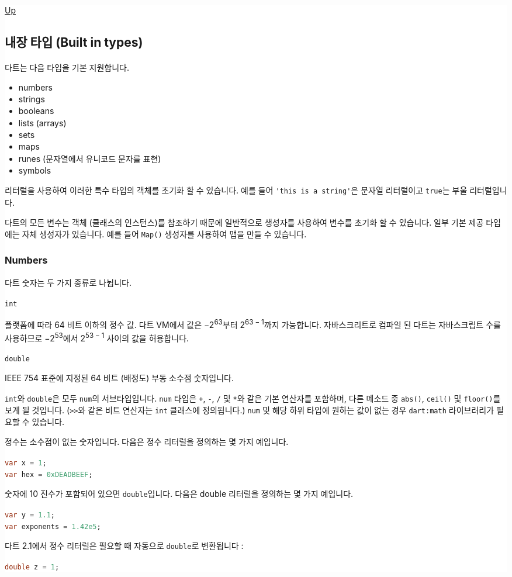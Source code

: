 [Up](./index.md)

## 내장 타입 (Built in types)

다트는 다음 타입을 기본 지원합니다.

- numbers
- strings
- booleans
- lists (arrays)
- sets
- maps
- runes (문자열에서 유니코드 문자를 표현)
- symbols

리터럴을 사용하여 이러한 특수 타입의 객체를 초기화 할 수 있습니다. 예를 들어 `'this is a string'`은 문자열 리터럴이고 `true`는 부울 리터럴입니다.

다트의 모든 변수는 객체 (클래스의 인스턴스)를 참조하기 때문에 일반적으로 생성자를 사용하여 변수를 초기화 할 수 있습니다. 일부 기본 제공 타입에는 자체 생성자가 있습니다. 예를 들어 `Map()` 생성자를 사용하여 맵을 만들 수 있습니다.

<p id="numbers"/>

### Numbers

다트 숫자는 두 가지 종류로 나뉩니다.

`int`

플랫폼에 따라 64 비트 이하의 정수 값. 다트 VM에서 값은 $-2^{63}$부터 $2^{63 - 1}$까지 가능합니다. 자바스크리트로 컴파일 된 다트는 자바스크립트 수를 사용하므로 $-2^{53}$에서 $2^{53-1}$ 사이의 값을 허용합니다.

`double`

IEEE 754 표준에 지정된 64 비트 (배정도) 부동 소수점 숫자입니다.

`int`와 `double`은 모두 `num`의 서브타입입니다. `num` 타입은 `+`, `-`, `/` 및 `*`와 같은 기본 연산자를 포함하며, 다른 메소드 중 `abs()`, `ceil()` 및 `floor()`를 보게 될 것입니다. (`>>`와 같은 비트 연산자는 `int` 클래스에 정의됩니다.) `num` 및 해당 하위 타입에 원하는 값이 없는 경우 `dart:math` 라이브러리가 필요할 수 있습니다.

정수는 소수점이 없는 숫자입니다. 다음은 정수 리터럴을 정의하는 몇 가지 예입니다.

```dart
var x = 1;
var hex = 0xDEADBEEF;
```

숫자에 10 진수가 포함되어 있으면 `double`입니다. 다음은 double 리터럴을 정의하는 몇 가지 예입니다.

```dart
var y = 1.1;
var exponents = 1.42e5;
```

다트 2.1에서 정수 리터럴은 필요할 때 자동으로 `double`로 변환됩니다 :

```dart
double z = 1;
```
